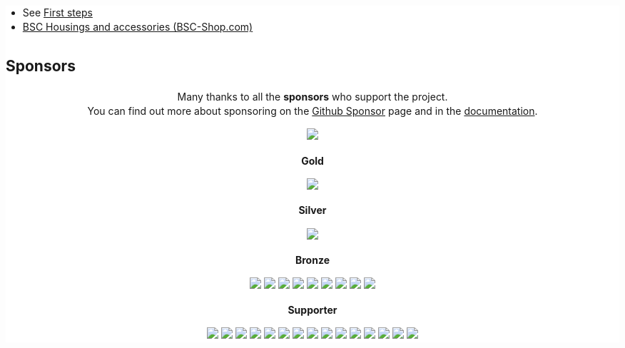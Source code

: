   * See [First steps](https://bsc-org.github.io/bsc/first_steps/)
  * [BSC Housings and accessories (BSC-Shop.com)](https://bsc-shop.com/)

## Sponsors
<p align="center">Many thanks to all the <b>sponsors</b> who support the project.<br>You can find out more about sponsoring on the <a href="https://github.com/sponsors/shining-man" target=_blank>Github Sponsor</a> page and in the <a href="https://bsc-org.github.io/bsc/insider/" target=_blank>documentation</a>.

<p align="center">
  <a href="https://bsc-shop.com" target="_blank"><img src="https://github.com/user-attachments/assets/2a044a67-b0f3-4285-8d8b-3e64ffd7539f" height="68"/></a>
</p>


<p align="center"><strong>Gold</strong></p><p align="center">
<a href="https://github.com/zippeliniot" target=_blank><img src="https://avatars.githubusercontent.com/u/75243184?u=efd3a6a21adc165643f928b79e498191e90ebd43&v=4" height="58"/></a>
</p>
<p align="center"><strong>Silver</strong></p><p align="center">
<a href="https://github.com/westi2000" target=_blank><img src="https://avatars.githubusercontent.com/u/114467913?u=4bf1294d45e75365edd8e2485a7e9802404a12ea&v=4" height="58"/></a>
</p>
<p align="center"><strong>Bronze</strong></p><p align="center">
<a href="https://github.com/a-wolter" target=_blank><img src="https://avatars.githubusercontent.com/u/13150781?u=7e4d945122ebbe34a31bb917a7735c666b62040d&v=4" height="58"/></a>
<a href="https://github.com/SlapJackNpNp" target=_blank><img src="https://avatars.githubusercontent.com/u/26175386?v=4" height="58"/></a>
<a href="https://github.com/D3R-ST3FAN" target=_blank><img src="https://avatars.githubusercontent.com/u/30196271?v=4" height="58"/></a>
<a href="https://github.com/stxShadow" target=_blank><img src="https://avatars.githubusercontent.com/u/48672214?u=3a9f9e495c4bc28faf9f7486348216a592550433&v=4" height="58"/></a>
<a href="https://github.com/steirerman" target=_blank><img src="https://avatars.githubusercontent.com/u/49448230?u=1cfb45fd834c8cd939d3ac4d3fb3c07ffb9c2a8c&v=4" height="58"/></a>
<a href="https://github.com/myhacsint" target=_blank><img src="https://avatars.githubusercontent.com/u/111045655?u=908af7bf6d8071bcb5707437983329b694732577&v=4" height="58"/></a>
<a href="https://github.com/SladeTheLeveller" target=_blank><img src="https://avatars.githubusercontent.com/u/127076644?u=96cfedf0bba5aa3e61fc6741d73fceba56563eb6&v=4" height="58"/></a>
<a href="https://github.com/Metaworld82" target=_blank><img src="https://avatars.githubusercontent.com/u/156550945?u=0f06f37bcaa23d70651a913adb6d277d34eaeaaa&v=4" height="58"/></a>
<a href="https://github.com/golfer-fossy" target=_blank><img src="https://avatars.githubusercontent.com/u/175492267?u=d029b983a51288f7038ef3460a11aba6522c5d12&v=4" height="58"/></a>
</p>
<p align="center"><strong>Supporter</strong></p><p align="center">
<a href="https://github.com/stlorenz" target=_blank><img src="https://avatars.githubusercontent.com/u/5159308?u=cebe9493a817115c63c2c23a00fdd0f5f256b225&v=4" height="58"/></a>
<a href="https://github.com/Emilleopold" target=_blank><img src="https://avatars.githubusercontent.com/u/6137560?v=4" height="58"/></a>
<a href="https://github.com/BjoernKellermann" target=_blank><img src="https://avatars.githubusercontent.com/u/6324993?u=3f31c6576e32d16fa2667da502677d0e4936e67a&v=4" height="58"/></a>
<a href="https://github.com/Timon321" target=_blank><img src="https://avatars.githubusercontent.com/u/7792233?u=5830023fdc7fd4e21aba8246d70f2255d2e50a4b&v=4" height="58"/></a>
<a href="https://github.com/PatrickGoettsch" target=_blank><img src="https://avatars.githubusercontent.com/u/8688158?u=5a0d7247dfdb3cafd36a49e41a7e68f862e32dd0&v=4" height="58"/></a>
<a href="https://github.com/sticilface" target=_blank><img src="https://avatars.githubusercontent.com/u/10061736?v=4" height="58"/></a>
<a href="https://github.com/HJoost" target=_blank><img src="https://avatars.githubusercontent.com/u/13537894?v=4" height="58"/></a>
<a href="https://github.com/mmkeule" target=_blank><img src="https://avatars.githubusercontent.com/u/13866729?v=4" height="58"/></a>
<a href="https://github.com/jgatringer" target=_blank><img src="https://avatars.githubusercontent.com/u/14805417?u=656f266a33aac2bf74030d8e0b46271dc219e01e&v=4" height="58"/></a>
<a href="https://github.com/vo5tr0" target=_blank><img src="https://avatars.githubusercontent.com/u/14971935?v=4" height="58"/></a>
<a href="https://github.com/JoergWie" target=_blank><img src="https://avatars.githubusercontent.com/u/20060594?u=e2b4660646488d6b18034efcef9f3dbfc5dd5dac&v=4" height="58"/></a>
<a href="https://github.com/Saharel001" target=_blank><img src="https://avatars.githubusercontent.com/u/24453343?v=4" height="58"/></a>
<a href="https://github.com/Vitalic66" target=_blank><img src="https://avatars.githubusercontent.com/u/26961054?u=a497667f7c97db8684b860299e3223fb0070c919&v=4" height="58"/></a>
<a href="https://github.com/mhproit" target=_blank><img src="https://avatars.githubusercontent.com/u/29717578?v=4" height="58"/></a>
<a href="https://github.com/dl6dbh" target=_blank><img src="https://avatars.githubusercontent.com/u/35333262?v=4" height="58"/></a>